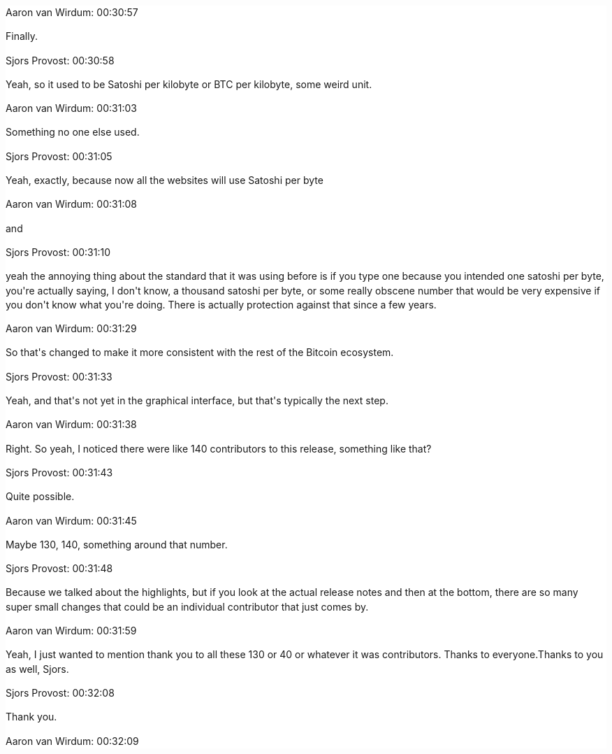 Aaron van Wirdum: 00:30:57

Finally.

Sjors Provost: 00:30:58

Yeah, so it used to be Satoshi per kilobyte or BTC per kilobyte, some weird unit.

Aaron van Wirdum: 00:31:03

Something no one else used.

Sjors Provost: 00:31:05

Yeah, exactly, because now all the websites will use Satoshi per byte

Aaron van Wirdum: 00:31:08

and

Sjors Provost: 00:31:10

yeah the annoying thing about the standard that it was using before is if you type one because you intended one satoshi per byte, you're actually saying, I don't know, a thousand satoshi per byte, or some really obscene number that would be very expensive if you don't know what you're doing. There is actually protection against that since a few years.

Aaron van Wirdum: 00:31:29

So that's changed to make it more consistent with the rest of the Bitcoin ecosystem.

Sjors Provost: 00:31:33

Yeah, and that's not yet in the graphical interface, but that's typically the next step.

Aaron van Wirdum: 00:31:38

Right. So yeah, I noticed there were like 140 contributors to this release, something like that?

Sjors Provost: 00:31:43

Quite possible.

Aaron van Wirdum: 00:31:45

Maybe 130, 140, something around that number.

Sjors Provost: 00:31:48

Because we talked about the highlights, but if you look at the actual release notes and then at the bottom, there are so many super small changes that could be an individual contributor that just comes by.

Aaron van Wirdum: 00:31:59

Yeah, I just wanted to mention thank you to all these 130 or 40 or whatever it was contributors.
Thanks to everyone.Thanks to you as well, Sjors.

Sjors Provost: 00:32:08

Thank you.

Aaron van Wirdum: 00:32:09
